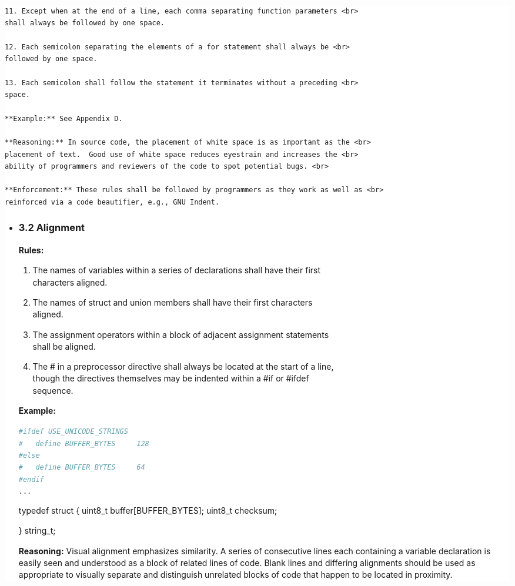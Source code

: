     11. Except when at the end of a line, each comma separating function parameters <br>
    shall always be followed by one space. 
    
    12. Each semicolon separating the elements of a for statement shall always be <br>
    followed by one space. 
    
    13. Each semicolon shall follow the statement it terminates without a preceding <br>
    space. 
    
    **Example:** See Appendix D. 
    
    **Reasoning:** In source code, the placement of white space is as important as the <br>
    placement of text.  Good use of white space reduces eyestrain and increases the <br>
    ability of programmers and reviewers of the code to spot potential bugs. <br>
    
    **Enforcement:** These rules shall be followed by programmers as they work as well as <br>
    reinforced via a code beautifier, e.g., GNU Indent.  
 
  - ### <a id="alignment" ></a> 3.2 Alignment 
  
    **Rules:** 
    1. The names of variables within a series of declarations shall have their first <br>
    characters aligned. 
    
    2. The names of struct and union members shall have their first characters <br>
    aligned. 
    
    3. The assignment operators within a block of adjacent assignment statements <br>
    shall be aligned. 
    
    4. The # in a preprocessor directive shall always be located at the start of a line, <br>
    though the directives themselves may be indented within a #if or #ifdef <br>
    sequence. 
    
    **Example:** 
      ```sh
      #ifdef USE_UNICODE_STRINGS 
      #   define BUFFER_BYTES     128 
      #else 
      #   define BUFFER_BYTES     64 
      #endif 
      ... 
    ```
    typedef struct 
    { 
        uint8_t   buffer[BUFFER_BYTES]; 
        uint8_t   checksum; 
     
    } string_t; 
     
    **Reasoning:** Visual alignment emphasizes similarity.  A series of consecutive lines 
    each containing a variable declaration is easily seen and understood as a block of 
    related lines of code.  Blank lines and differing alignments should be used as 
    appropriate to visually separate and distinguish unrelated blocks of code that 
    happen to be located in proximity. 
    